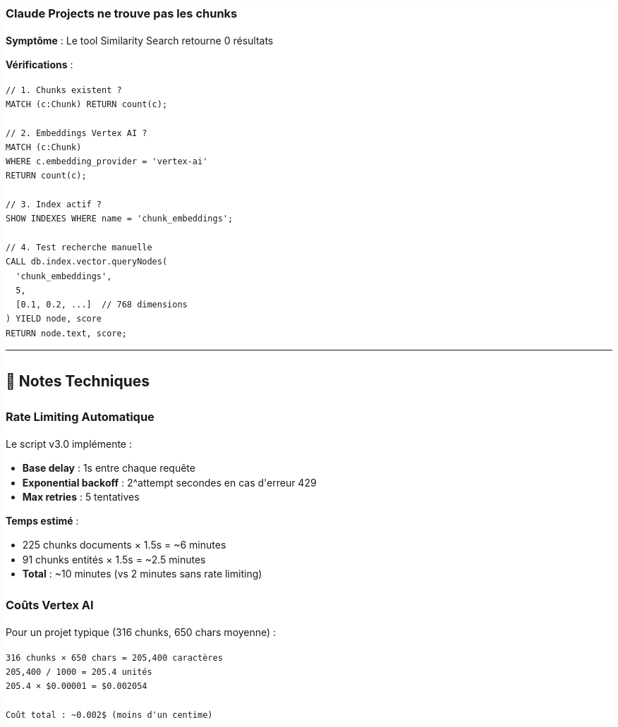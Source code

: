 ### Claude Projects ne trouve pas les chunks

**Symptôme** : Le tool Similarity Search retourne 0 résultats

**Vérifications** :

```cypher
// 1. Chunks existent ?
MATCH (c:Chunk) RETURN count(c);

// 2. Embeddings Vertex AI ?
MATCH (c:Chunk) 
WHERE c.embedding_provider = 'vertex-ai'
RETURN count(c);

// 3. Index actif ?
SHOW INDEXES WHERE name = 'chunk_embeddings';

// 4. Test recherche manuelle
CALL db.index.vector.queryNodes(
  'chunk_embeddings', 
  5, 
  [0.1, 0.2, ...]  // 768 dimensions
) YIELD node, score
RETURN node.text, score;
```

---

## 📝 Notes Techniques

### Rate Limiting Automatique

Le script v3.0 implémente :

- **Base delay** : 1s entre chaque requête
- **Exponential backoff** : 2^attempt secondes en cas d'erreur 429
- **Max retries** : 5 tentatives

**Temps estimé** :

- 225 chunks documents × 1.5s = ~6 minutes
- 91 chunks entités × 1.5s = ~2.5 minutes
- **Total** : ~10 minutes (vs 2 minutes sans rate limiting)

### Coûts Vertex AI

Pour un projet typique (316 chunks, 650 chars moyenne) :

```
316 chunks × 650 chars = 205,400 caractères
205,400 / 1000 = 205.4 unités
205.4 × $0.00001 = $0.002054

Coût total : ~0.002$ (moins d'un centime)
```
